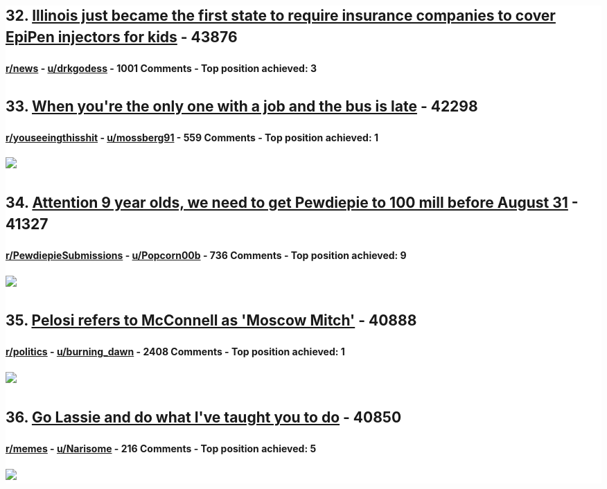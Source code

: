 ## 32. [Illinois just became the first state to require insurance companies to cover EpiPen injectors for kids](http://reddit.com/r/news/comments/cqcmp6/illinois_just_became_the_first_state_to_require/) - 43876
#### [r/news](http://reddit.com/r/news) - [u/drkgodess](http://reddit.com/u/drkgodess) - 1001 Comments - Top position achieved: 3

## 33. [When you're the only one with a job and the bus is late](http://reddit.com/r/youseeingthisshit/comments/cq6mts/when_youre_the_only_one_with_a_job_and_the_bus_is/) - 42298
#### [r/youseeingthisshit](http://reddit.com/r/youseeingthisshit) - [u/mossberg91](http://reddit.com/u/mossberg91) - 559 Comments - Top position achieved: 1

<a href="https://i.imgur.com/EtzVIgL.gifv"><img src="https://a.thumbs.redditmedia.com/ZbTC_ObZXkefcUQVHkya-Uy_Mrha-ZWITGtEhphJE64.jpg"></img></a>

## 34. [Attention 9 year olds, we need to get Pewdiepie to 100 mill before August 31](http://reddit.com/r/PewdiepieSubmissions/comments/cq4vpk/attention_9_year_olds_we_need_to_get_pewdiepie_to/) - 41327
#### [r/PewdiepieSubmissions](http://reddit.com/r/PewdiepieSubmissions) - [u/Popcorn00b](http://reddit.com/u/Popcorn00b) - 736 Comments - Top position achieved: 9

<a href="https://i.redd.it/6clrn7lugcg31.png"><img src="https://b.thumbs.redditmedia.com/enI5Lm4ZNVyAS4X4Y3237c4qoCD89XwKIb0dU1yQxMA.jpg"></img></a>

## 35. [Pelosi refers to McConnell as 'Moscow Mitch'](http://reddit.com/r/politics/comments/cqcwah/pelosi_refers_to_mcconnell_as_moscow_mitch/) - 40888
#### [r/politics](http://reddit.com/r/politics) - [u/burning_dawn](http://reddit.com/u/burning_dawn) - 2408 Comments - Top position achieved: 1

<a href="https://thehill.com/homenews/house/457419-pelosi-refers-to-mcconnell-as-moscow-mitch?__twitter_impression=true"><img src="https://b.thumbs.redditmedia.com/SbSMkNb_jX43zI0sKoPiYpb1BkVTeHFxFIIxDC_h0Ro.jpg"></img></a>

## 36. [Go Lassie and do what I've taught you to do](http://reddit.com/r/memes/comments/cqfu8j/go_lassie_and_do_what_ive_taught_you_to_do/) - 40850
#### [r/memes](http://reddit.com/r/memes) - [u/Narisome](http://reddit.com/u/Narisome) - 216 Comments - Top position achieved: 5

<a href="https://imgur.com/WdCer3n"><img src="https://a.thumbs.redditmedia.com/NYpdAfZzSmNk_raQYZ3uPAV8yMCfgbspyUZUyKJnNp4.jpg"></img></a>
